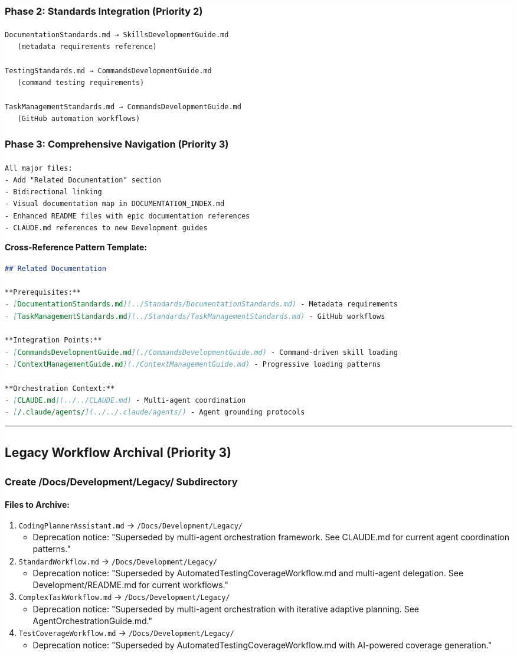 ### Phase 2: Standards Integration (Priority 2)
```
DocumentationStandards.md → SkillsDevelopmentGuide.md
   (metadata requirements reference)

TestingStandards.md → CommandsDevelopmentGuide.md
   (command testing requirements)

TaskManagementStandards.md → CommandsDevelopmentGuide.md
   (GitHub automation workflows)
```

### Phase 3: Comprehensive Navigation (Priority 3)
```
All major files:
- Add "Related Documentation" section
- Bidirectional linking
- Visual documentation map in DOCUMENTATION_INDEX.md
- Enhanced README files with epic documentation references
- CLAUDE.md references to new Development guides
```

**Cross-Reference Pattern Template:**
```markdown
## Related Documentation

**Prerequisites:**
- [DocumentationStandards.md](../Standards/DocumentationStandards.md) - Metadata requirements
- [TaskManagementStandards.md](../Standards/TaskManagementStandards.md) - GitHub workflows

**Integration Points:**
- [CommandsDevelopmentGuide.md](./CommandsDevelopmentGuide.md) - Command-driven skill loading
- [ContextManagementGuide.md](./ContextManagementGuide.md) - Progressive loading patterns

**Orchestration Context:**
- [CLAUDE.md](../../CLAUDE.md) - Multi-agent coordination
- [/.claude/agents/](../../.claude/agents/) - Agent grounding protocols
```

---

## Legacy Workflow Archival (Priority 3)

### Create /Docs/Development/Legacy/ Subdirectory

**Files to Archive:**
1. `CodingPlannerAssistant.md` → `/Docs/Development/Legacy/`
   - Deprecation notice: "Superseded by multi-agent orchestration framework. See CLAUDE.md for current agent coordination patterns."
2. `StandardWorkflow.md` → `/Docs/Development/Legacy/`
   - Deprecation notice: "Superseded by AutomatedTestingCoverageWorkflow.md and multi-agent delegation. See Development/README.md for current workflows."
3. `ComplexTaskWorkflow.md` → `/Docs/Development/Legacy/`
   - Deprecation notice: "Superseded by multi-agent orchestration with iterative adaptive planning. See AgentOrchestrationGuide.md."
4. `TestCoverageWorkflow.md` → `/Docs/Development/Legacy/`
   - Deprecation notice: "Superseded by AutomatedTestingCoverageWorkflow.md with AI-powered coverage generation."
